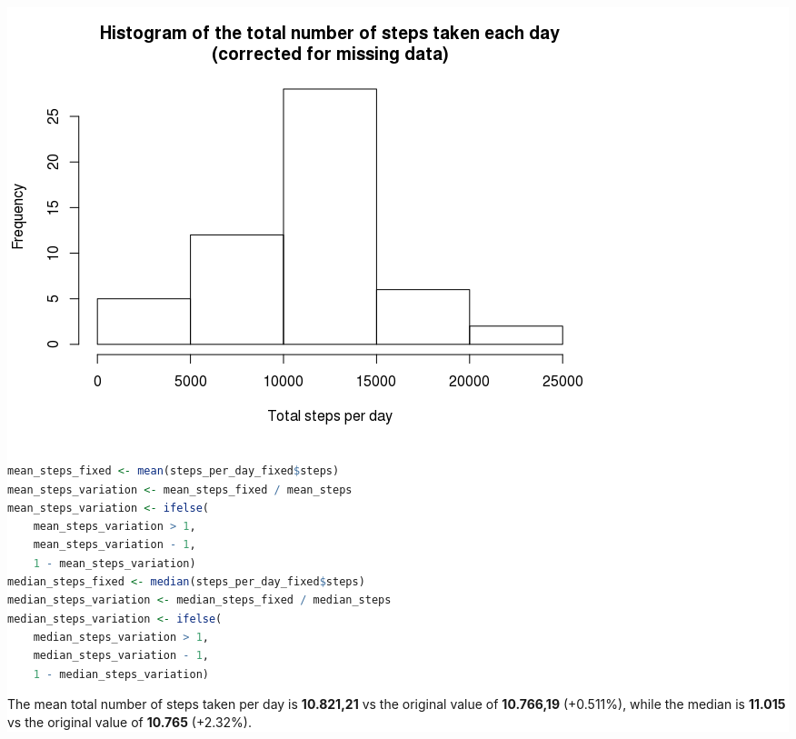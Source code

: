 ![](PA1_files/figure-html/unnamed-chunk-13-1.png)

```r
mean_steps_fixed <- mean(steps_per_day_fixed$steps)
mean_steps_variation <- mean_steps_fixed / mean_steps
mean_steps_variation <- ifelse(
    mean_steps_variation > 1, 
    mean_steps_variation - 1,  
    1 - mean_steps_variation)
median_steps_fixed <- median(steps_per_day_fixed$steps)
median_steps_variation <- median_steps_fixed / median_steps
median_steps_variation <- ifelse(
    median_steps_variation > 1, 
    median_steps_variation - 1,  
    1 - median_steps_variation)
```

The mean total number of steps taken per day is 
        **10.821,21** 
        vs the original value of
        **10.766,19** 
        (+0.511%), 
        while the median is
        **11.015**
        vs the original value of
        **10.765**
        (+2.32%).
